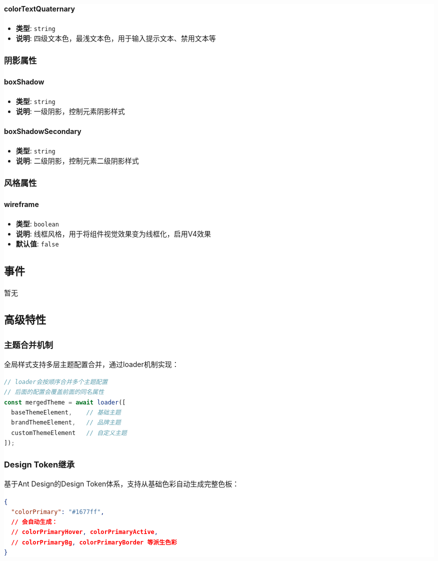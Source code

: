 #### colorTextQuaternary
- **类型**: `string`
- **说明**: 四级文本色，最浅文本色，用于输入提示文本、禁用文本等

### 阴影属性

#### boxShadow
- **类型**: `string`
- **说明**: 一级阴影，控制元素阴影样式

#### boxShadowSecondary
- **类型**: `string`
- **说明**: 二级阴影，控制元素二级阴影样式

### 风格属性

#### wireframe
- **类型**: `boolean`
- **说明**: 线框风格，用于将组件视觉效果变为线框化，启用V4效果
- **默认值**: `false`

## 事件

暂无

## 高级特性

### 主题合并机制

全局样式支持多层主题配置合并，通过loader机制实现：

```typescript title="主题合并示例"
// loader会按顺序合并多个主题配置
// 后面的配置会覆盖前面的同名属性
const mergedTheme = await loader([
  baseThemeElement,    // 基础主题
  brandThemeElement,   // 品牌主题  
  customThemeElement   // 自定义主题
]);
```

### Design Token继承

基于Ant Design的Design Token体系，支持从基础色彩自动生成完整色板：

```json title="色彩继承示例"
{
  "colorPrimary": "#1677ff",
  // 会自动生成：
  // colorPrimaryHover, colorPrimaryActive, 
  // colorPrimaryBg, colorPrimaryBorder 等派生色彩
}
```

